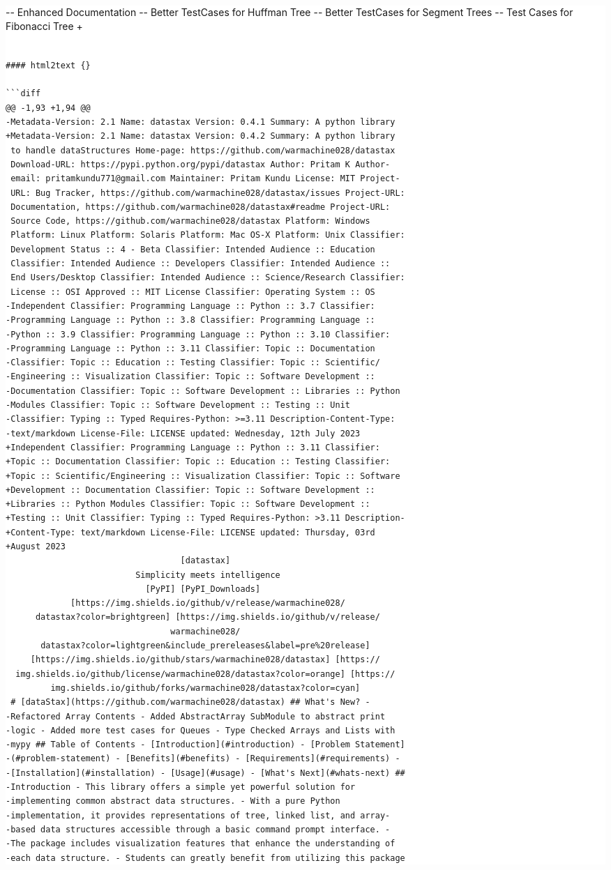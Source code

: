 -- Enhanced Documentation
-- Better TestCases for Huffman Tree
-- Better TestCases for Segment Trees
-- Test Cases for Fibonacci Tree
+
```

#### html2text {}

```diff
@@ -1,93 +1,94 @@
-Metadata-Version: 2.1 Name: datastax Version: 0.4.1 Summary: A python library
+Metadata-Version: 2.1 Name: datastax Version: 0.4.2 Summary: A python library
 to handle dataStructures Home-page: https://github.com/warmachine028/datastax
 Download-URL: https://pypi.python.org/pypi/datastax Author: Pritam K Author-
 email: pritamkundu771@gmail.com Maintainer: Pritam Kundu License: MIT Project-
 URL: Bug Tracker, https://github.com/warmachine028/datastax/issues Project-URL:
 Documentation, https://github.com/warmachine028/datastax#readme Project-URL:
 Source Code, https://github.com/warmachine028/datastax Platform: Windows
 Platform: Linux Platform: Solaris Platform: Mac OS-X Platform: Unix Classifier:
 Development Status :: 4 - Beta Classifier: Intended Audience :: Education
 Classifier: Intended Audience :: Developers Classifier: Intended Audience ::
 End Users/Desktop Classifier: Intended Audience :: Science/Research Classifier:
 License :: OSI Approved :: MIT License Classifier: Operating System :: OS
-Independent Classifier: Programming Language :: Python :: 3.7 Classifier:
-Programming Language :: Python :: 3.8 Classifier: Programming Language ::
-Python :: 3.9 Classifier: Programming Language :: Python :: 3.10 Classifier:
-Programming Language :: Python :: 3.11 Classifier: Topic :: Documentation
-Classifier: Topic :: Education :: Testing Classifier: Topic :: Scientific/
-Engineering :: Visualization Classifier: Topic :: Software Development ::
-Documentation Classifier: Topic :: Software Development :: Libraries :: Python
-Modules Classifier: Topic :: Software Development :: Testing :: Unit
-Classifier: Typing :: Typed Requires-Python: >=3.11 Description-Content-Type:
-text/markdown License-File: LICENSE updated: Wednesday, 12th July 2023
+Independent Classifier: Programming Language :: Python :: 3.11 Classifier:
+Topic :: Documentation Classifier: Topic :: Education :: Testing Classifier:
+Topic :: Scientific/Engineering :: Visualization Classifier: Topic :: Software
+Development :: Documentation Classifier: Topic :: Software Development ::
+Libraries :: Python Modules Classifier: Topic :: Software Development ::
+Testing :: Unit Classifier: Typing :: Typed Requires-Python: >3.11 Description-
+Content-Type: text/markdown License-File: LICENSE updated: Thursday, 03rd
+August 2023
                                   [datastax]
                          Simplicity meets intelligence
                            [PyPI] [PyPI_Downloads]
             [https://img.shields.io/github/v/release/warmachine028/
      datastax?color=brightgreen] [https://img.shields.io/github/v/release/
                                 warmachine028/
       datastax?color=lightgreen&include_prereleases&label=pre%20release]
     [https://img.shields.io/github/stars/warmachine028/datastax] [https://
  img.shields.io/github/license/warmachine028/datastax?color=orange] [https://
         img.shields.io/github/forks/warmachine028/datastax?color=cyan]
 # [dataStax](https://github.com/warmachine028/datastax) ## What's New? -
-Refactored Array Contents - Added AbstractArray SubModule to abstract print
-logic - Added more test cases for Queues - Type Checked Arrays and Lists with
-mypy ## Table of Contents - [Introduction](#introduction) - [Problem Statement]
-(#problem-statement) - [Benefits](#benefits) - [Requirements](#requirements) -
-[Installation](#installation) - [Usage](#usage) - [What's Next](#whats-next) ##
-Introduction - This library offers a simple yet powerful solution for
-implementing common abstract data structures. - With a pure Python
-implementation, it provides representations of tree, linked list, and array-
-based data structures accessible through a basic command prompt interface. -
-The package includes visualization features that enhance the understanding of
-each data structure. - Students can greatly benefit from utilizing this package
```